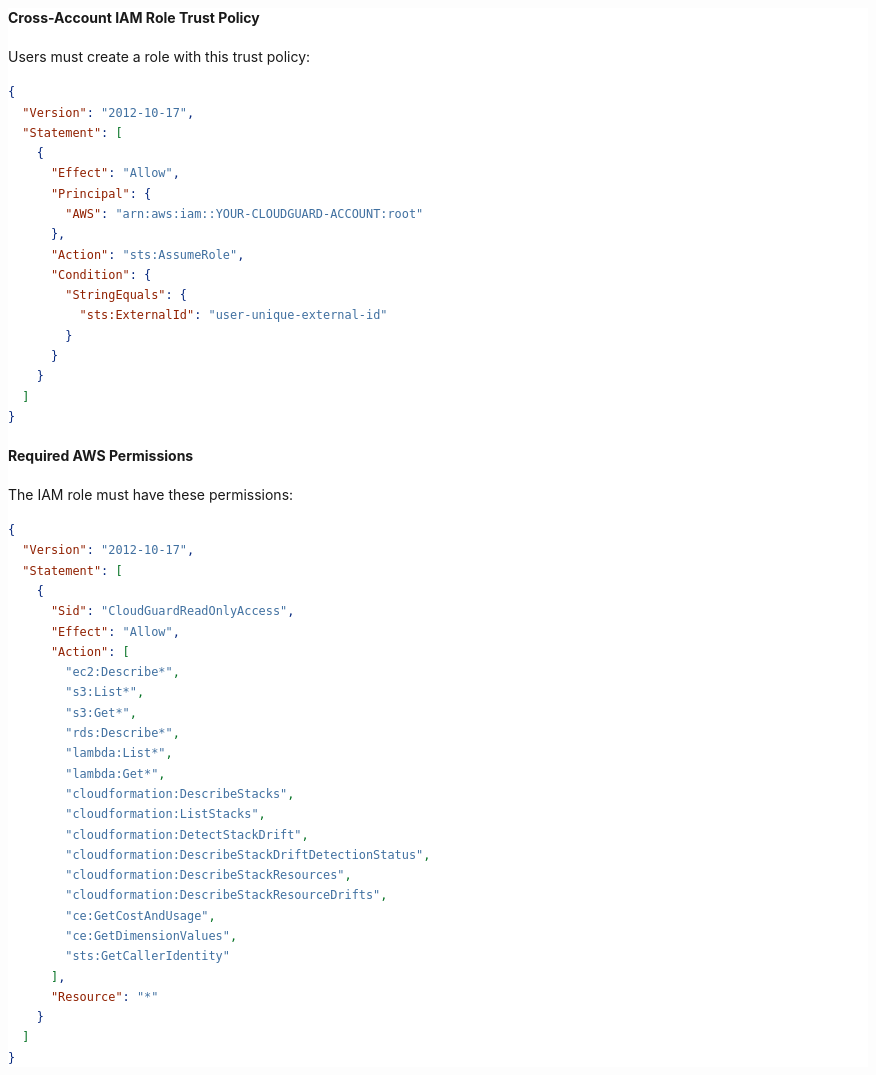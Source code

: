 #### **Cross-Account IAM Role Trust Policy**

Users must create a role with this trust policy:

```json
{
  "Version": "2012-10-17",
  "Statement": [
    {
      "Effect": "Allow",
      "Principal": {
        "AWS": "arn:aws:iam::YOUR-CLOUDGUARD-ACCOUNT:root"
      },
      "Action": "sts:AssumeRole",
      "Condition": {
        "StringEquals": {
          "sts:ExternalId": "user-unique-external-id"
        }
      }
    }
  ]
}
```

#### **Required AWS Permissions**

The IAM role must have these permissions:

```json
{
  "Version": "2012-10-17",
  "Statement": [
    {
      "Sid": "CloudGuardReadOnlyAccess",
      "Effect": "Allow",
      "Action": [
        "ec2:Describe*",
        "s3:List*",
        "s3:Get*",
        "rds:Describe*",
        "lambda:List*",
        "lambda:Get*",
        "cloudformation:DescribeStacks",
        "cloudformation:ListStacks",
        "cloudformation:DetectStackDrift",
        "cloudformation:DescribeStackDriftDetectionStatus",
        "cloudformation:DescribeStackResources",
        "cloudformation:DescribeStackResourceDrifts",
        "ce:GetCostAndUsage",
        "ce:GetDimensionValues",
        "sts:GetCallerIdentity"
      ],
      "Resource": "*"
    }
  ]
}
```
